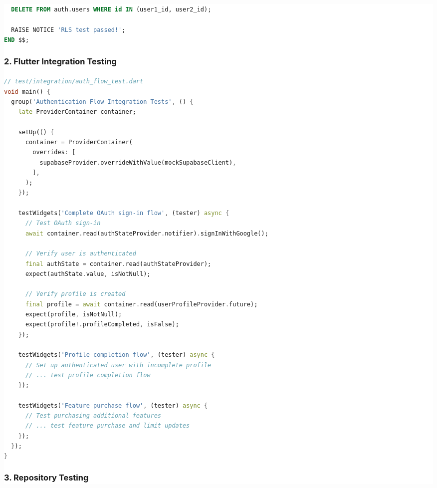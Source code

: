 ```sql
  DELETE FROM auth.users WHERE id IN (user1_id, user2_id);
  
  RAISE NOTICE 'RLS test passed!';
END $$;
```

### 2. Flutter Integration Testing

```dart
// test/integration/auth_flow_test.dart
void main() {
  group('Authentication Flow Integration Tests', () {
    late ProviderContainer container;
    
    setUp(() {
      container = ProviderContainer(
        overrides: [
          supabaseProvider.overrideWithValue(mockSupabaseClient),
        ],
      );
    });
    
    testWidgets('Complete OAuth sign-in flow', (tester) async {
      // Test OAuth sign-in
      await container.read(authStateProvider.notifier).signInWithGoogle();
      
      // Verify user is authenticated
      final authState = container.read(authStateProvider);
      expect(authState.value, isNotNull);
      
      // Verify profile is created
      final profile = await container.read(userProfileProvider.future);
      expect(profile, isNotNull);
      expect(profile!.profileCompleted, isFalse);
    });
    
    testWidgets('Profile completion flow', (tester) async {
      // Set up authenticated user with incomplete profile
      // ... test profile completion flow
    });
    
    testWidgets('Feature purchase flow', (tester) async {
      // Test purchasing additional features
      // ... test feature purchase and limit updates
    });
  });
}
```

### 3. Repository Testing
